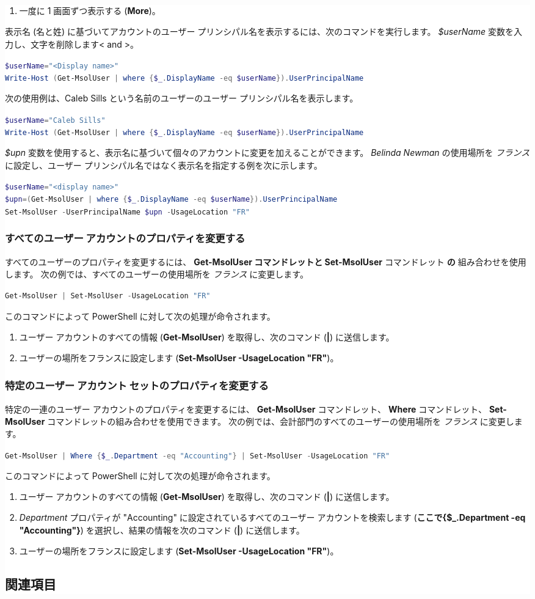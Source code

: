 1. 一度に 1 画面ずつ表示する (**More**)。

表示名 (名と姓) に基づいてアカウントのユーザー プリンシパル名を表示するには、次のコマンドを実行します。 *$userName* 変数を入力し、文字を削除します\< and >。
  
```powershell
$userName="<Display name>"
Write-Host (Get-MsolUser | where {$_.DisplayName -eq $userName}).UserPrincipalName
```

次の使用例は、Caleb Sills という名前のユーザーのユーザー プリンシパル名を表示します。
  
```powershell
$userName="Caleb Sills"
Write-Host (Get-MsolUser | where {$_.DisplayName -eq $userName}).UserPrincipalName
```

*$upn* 変数を使用すると、表示名に基づいて個々のアカウントに変更を加えることができます。 *Belinda Newman* の使用場所を *フランス* に設定し、ユーザー プリンシパル名ではなく表示名を指定する例を次に示します。
  
```powershell
$userName="<display name>"
$upn=(Get-MsolUser | where {$_.DisplayName -eq $userName}).UserPrincipalName
Set-MsolUser -UserPrincipalName $upn -UsageLocation "FR"
```

### <a name="change-properties-for-all-user-accounts"></a>すべてのユーザー アカウントのプロパティを変更する

すべてのユーザーのプロパティを変更するには、 **Get-MsolUser コマンドレットと Set-MsolUser** コマンドレット **の** 組み合わせを使用します。 次の例では、すべてのユーザーの使用場所を *フランス* に変更します。
  
```powershell
Get-MsolUser | Set-MsolUser -UsageLocation "FR"
```

このコマンドによって PowerShell に対して次の処理が命令されます。
  
1. ユーザー アカウントのすべての情報 (**Get-MsolUser**) を取得し、次のコマンド (**|**) に送信します。

1. ユーザーの場所をフランスに設定します (**Set-MsolUser -UsageLocation "FR"**)。

### <a name="change-properties-for-a-specific-set-of-user-accounts"></a>特定のユーザー アカウント セットのプロパティを変更する

特定の一連のユーザー アカウントのプロパティを変更するには、 **Get-MsolUser** コマンドレット、 **Where** コマンドレット、 **Set-MsolUser** コマンドレットの組み合わせを使用できます。 次の例では、会計部門のすべてのユーザーの使用場所を *フランス* に変更します。
  
```powershell
Get-MsolUser | Where {$_.Department -eq "Accounting"} | Set-MsolUser -UsageLocation "FR"
```

このコマンドによって PowerShell に対して次の処理が命令されます。
  
1. ユーザー アカウントのすべての情報 (**Get-MsolUser**) を取得し、次のコマンド (**|**) に送信します。

1. *Department* プロパティが "Accounting" に設定されているすべてのユーザー アカウントを検索します (**ここで{$_.Department -eq "Accounting"}**) を選択し、結果の情報を次のコマンド (**|**) に送信します。

1. ユーザーの場所をフランスに設定します (**Set-MsolUser -UsageLocation "FR"**)。

## <a name="see-also"></a>関連項目
